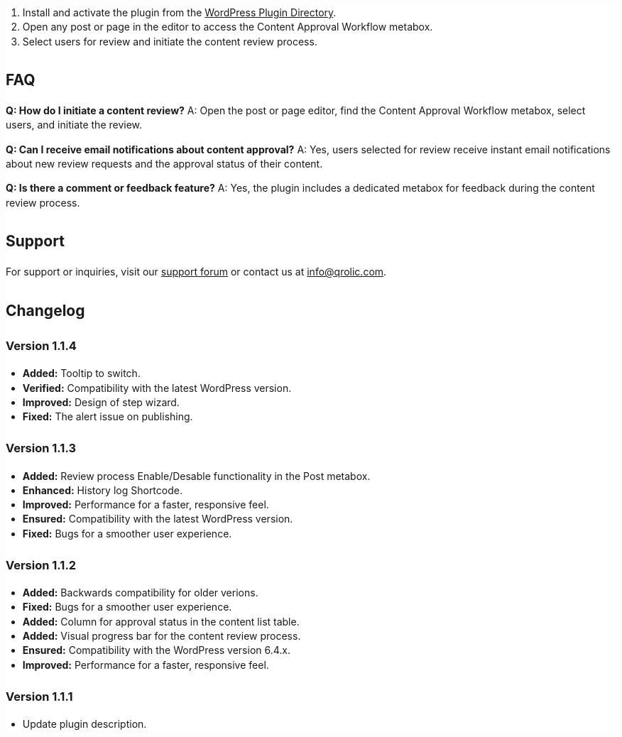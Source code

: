 1. Install and activate the plugin from the [WordPress Plugin Directory](https://wordpress.org/plugins/content-approval-workflow/).
2. Open any post or page in the editor to access the Content Approval Workflow metabox.
3. Select users for review and initiate the content review process.

## FAQ

**Q: How do I initiate a content review?**
A: Open the post or page editor, find the Content Approval Workflow metabox, select users, and initiate the review.

**Q: Can I receive email notifications about content approval?**
A: Yes, users selected for review receive instant email notifications about new review requests and the approval status of their content.

**Q: Is there a comment or feedback feature?**
A: Yes, the plugin includes a dedicated metabox for feedback during the content review process.

## Support

For support or inquiries, visit our [support forum](https://wordpress.org/support/plugin/content-approval-workflow) or contact us at info@qrolic.com.

## Changelog

### Version 1.1.4

- **Added:**    Tooltip to switch.
- **Verified:** Compatibility with the latest WordPress version.
- **Improved:** Design of step wizard.
- **Fixed:**    The alert issue on publishing.

### Version 1.1.3

- **Added:**    Review process Enable/Desable functionality in the Post metabox.
- **Enhanced:** History log Shortcode.
- **Improved:** Performance for a faster, responsive feel.
- **Ensured:**  Compatibility with the latest WordPress version.
- **Fixed:**    Bugs for a smoother user experience.

### Version 1.1.2

- **Added:**    Backwards compatibility for older verions.
- **Fixed:**    Bugs for a smoother user experience.
- **Added:**    Column for approval status in the content list table.
- **Added:**    Visual progress bar for the content review process.
- **Ensured:**  Compatibility with the WordPress version 6.4.x.
- **Improved:** Performance for a faster, responsive feel.

### Version 1.1.1

- Update plugin description.
